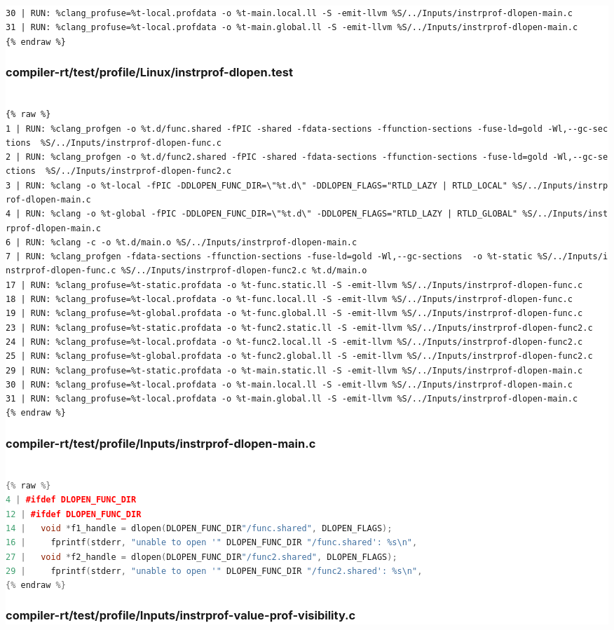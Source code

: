 ```
30 | RUN: %clang_profuse=%t-local.profdata -o %t-main.local.ll -S -emit-llvm %S/../Inputs/instrprof-dlopen-main.c
31 | RUN: %clang_profuse=%t-local.profdata -o %t-main.global.ll -S -emit-llvm %S/../Inputs/instrprof-dlopen-main.c
{% endraw %}

```
### compiler-rt/test/profile/Linux/instrprof-dlopen.test

```

{% raw %}
1 | RUN: %clang_profgen -o %t.d/func.shared -fPIC -shared -fdata-sections -ffunction-sections -fuse-ld=gold -Wl,--gc-sections  %S/../Inputs/instrprof-dlopen-func.c
2 | RUN: %clang_profgen -o %t.d/func2.shared -fPIC -shared -fdata-sections -ffunction-sections -fuse-ld=gold -Wl,--gc-sections  %S/../Inputs/instrprof-dlopen-func2.c
3 | RUN: %clang -o %t-local -fPIC -DDLOPEN_FUNC_DIR=\"%t.d\" -DDLOPEN_FLAGS="RTLD_LAZY | RTLD_LOCAL" %S/../Inputs/instrprof-dlopen-main.c
4 | RUN: %clang -o %t-global -fPIC -DDLOPEN_FUNC_DIR=\"%t.d\" -DDLOPEN_FLAGS="RTLD_LAZY | RTLD_GLOBAL" %S/../Inputs/instrprof-dlopen-main.c
6 | RUN: %clang -c -o %t.d/main.o %S/../Inputs/instrprof-dlopen-main.c
7 | RUN: %clang_profgen -fdata-sections -ffunction-sections -fuse-ld=gold -Wl,--gc-sections  -o %t-static %S/../Inputs/instrprof-dlopen-func.c %S/../Inputs/instrprof-dlopen-func2.c %t.d/main.o
17 | RUN: %clang_profuse=%t-static.profdata -o %t-func.static.ll -S -emit-llvm %S/../Inputs/instrprof-dlopen-func.c
18 | RUN: %clang_profuse=%t-local.profdata -o %t-func.local.ll -S -emit-llvm %S/../Inputs/instrprof-dlopen-func.c
19 | RUN: %clang_profuse=%t-global.profdata -o %t-func.global.ll -S -emit-llvm %S/../Inputs/instrprof-dlopen-func.c
23 | RUN: %clang_profuse=%t-static.profdata -o %t-func2.static.ll -S -emit-llvm %S/../Inputs/instrprof-dlopen-func2.c
24 | RUN: %clang_profuse=%t-local.profdata -o %t-func2.local.ll -S -emit-llvm %S/../Inputs/instrprof-dlopen-func2.c
25 | RUN: %clang_profuse=%t-global.profdata -o %t-func2.global.ll -S -emit-llvm %S/../Inputs/instrprof-dlopen-func2.c
29 | RUN: %clang_profuse=%t-static.profdata -o %t-main.static.ll -S -emit-llvm %S/../Inputs/instrprof-dlopen-main.c
30 | RUN: %clang_profuse=%t-local.profdata -o %t-main.local.ll -S -emit-llvm %S/../Inputs/instrprof-dlopen-main.c
31 | RUN: %clang_profuse=%t-local.profdata -o %t-main.global.ll -S -emit-llvm %S/../Inputs/instrprof-dlopen-main.c
{% endraw %}

```
### compiler-rt/test/profile/Inputs/instrprof-dlopen-main.c

```cpp

{% raw %}
4 | #ifdef DLOPEN_FUNC_DIR
12 | #ifdef DLOPEN_FUNC_DIR
14 |   void *f1_handle = dlopen(DLOPEN_FUNC_DIR"/func.shared", DLOPEN_FLAGS);
16 |     fprintf(stderr, "unable to open '" DLOPEN_FUNC_DIR "/func.shared': %s\n",
27 |   void *f2_handle = dlopen(DLOPEN_FUNC_DIR"/func2.shared", DLOPEN_FLAGS);
29 |     fprintf(stderr, "unable to open '" DLOPEN_FUNC_DIR "/func2.shared': %s\n",
{% endraw %}

```
### compiler-rt/test/profile/Inputs/instrprof-value-prof-visibility.c
